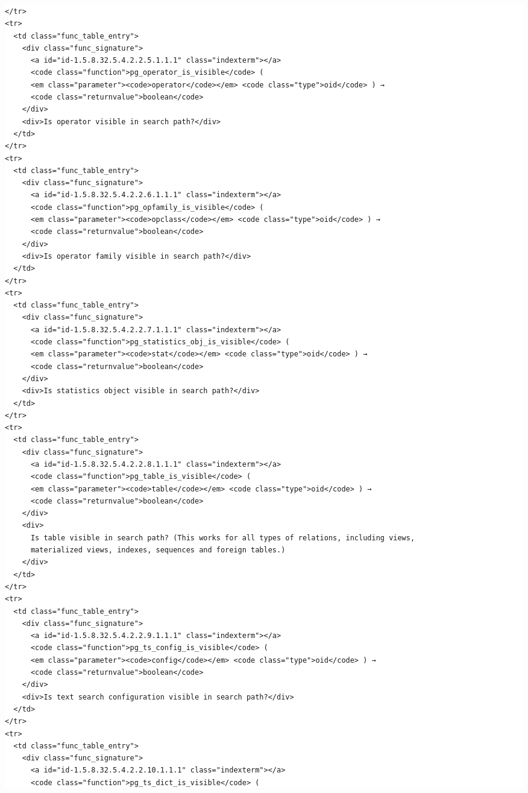     </tr>
    <tr>
      <td class="func_table_entry">
        <div class="func_signature">
          <a id="id-1.5.8.32.5.4.2.2.5.1.1.1" class="indexterm"></a>
          <code class="function">pg_operator_is_visible</code> (
          <em class="parameter"><code>operator</code></em> <code class="type">oid</code> ) →
          <code class="returnvalue">boolean</code>
        </div>
        <div>Is operator visible in search path?</div>
      </td>
    </tr>
    <tr>
      <td class="func_table_entry">
        <div class="func_signature">
          <a id="id-1.5.8.32.5.4.2.2.6.1.1.1" class="indexterm"></a>
          <code class="function">pg_opfamily_is_visible</code> (
          <em class="parameter"><code>opclass</code></em> <code class="type">oid</code> ) →
          <code class="returnvalue">boolean</code>
        </div>
        <div>Is operator family visible in search path?</div>
      </td>
    </tr>
    <tr>
      <td class="func_table_entry">
        <div class="func_signature">
          <a id="id-1.5.8.32.5.4.2.2.7.1.1.1" class="indexterm"></a>
          <code class="function">pg_statistics_obj_is_visible</code> (
          <em class="parameter"><code>stat</code></em> <code class="type">oid</code> ) →
          <code class="returnvalue">boolean</code>
        </div>
        <div>Is statistics object visible in search path?</div>
      </td>
    </tr>
    <tr>
      <td class="func_table_entry">
        <div class="func_signature">
          <a id="id-1.5.8.32.5.4.2.2.8.1.1.1" class="indexterm"></a>
          <code class="function">pg_table_is_visible</code> (
          <em class="parameter"><code>table</code></em> <code class="type">oid</code> ) →
          <code class="returnvalue">boolean</code>
        </div>
        <div>
          Is table visible in search path? (This works for all types of relations, including views,
          materialized views, indexes, sequences and foreign tables.)
        </div>
      </td>
    </tr>
    <tr>
      <td class="func_table_entry">
        <div class="func_signature">
          <a id="id-1.5.8.32.5.4.2.2.9.1.1.1" class="indexterm"></a>
          <code class="function">pg_ts_config_is_visible</code> (
          <em class="parameter"><code>config</code></em> <code class="type">oid</code> ) →
          <code class="returnvalue">boolean</code>
        </div>
        <div>Is text search configuration visible in search path?</div>
      </td>
    </tr>
    <tr>
      <td class="func_table_entry">
        <div class="func_signature">
          <a id="id-1.5.8.32.5.4.2.2.10.1.1.1" class="indexterm"></a>
          <code class="function">pg_ts_dict_is_visible</code> (